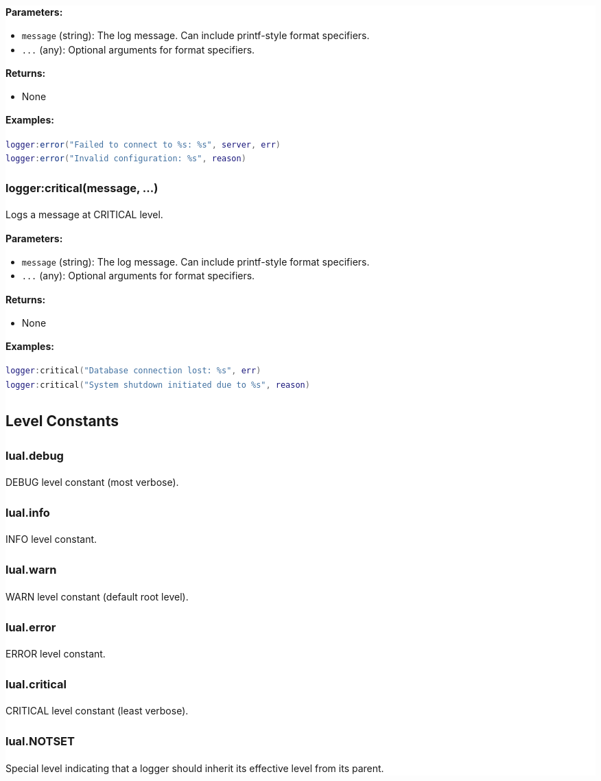 **Parameters:**
- `message` (string): The log message. Can include printf-style format specifiers.
- `...` (any): Optional arguments for format specifiers.

**Returns:**
- None

**Examples:**
```lua
logger:error("Failed to connect to %s: %s", server, err)
logger:error("Invalid configuration: %s", reason)
```

### logger:critical(message, ...)

Logs a message at CRITICAL level.

**Parameters:**
- `message` (string): The log message. Can include printf-style format specifiers.
- `...` (any): Optional arguments for format specifiers.

**Returns:**
- None

**Examples:**
```lua
logger:critical("Database connection lost: %s", err)
logger:critical("System shutdown initiated due to %s", reason)
```

## Level Constants

### lual.debug

DEBUG level constant (most verbose).

### lual.info

INFO level constant.

### lual.warn

WARN level constant (default root level).

### lual.error

ERROR level constant.

### lual.critical

CRITICAL level constant (least verbose).

### lual.NOTSET

Special level indicating that a logger should inherit its effective level from its parent.

